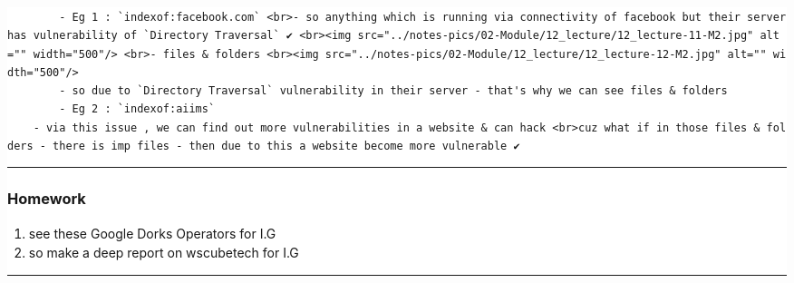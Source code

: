 			- Eg 1 : `indexof:facebook.com` <br>- so anything which is running via connectivity of facebook but their server has vulnerability of `Directory Traversal` ✔ <br><img src="../notes-pics/02-Module/12_lecture/12_lecture-11-M2.jpg" alt="" width="500"/> <br>- files & folders <br><img src="../notes-pics/02-Module/12_lecture/12_lecture-12-M2.jpg" alt="" width="500"/>
			- so due to `Directory Traversal` vulnerability in their server - that's why we can see files & folders
			- Eg 2 : `indexof:aiims` 
		- via this issue , we can find out more vulnerabilities in a website & can hack <br>cuz what if in those files & folders - there is imp files - then due to this a website become more vulnerable ✔

---
### Homework
1. see these Google Dorks Operators for I.G
2. so make a deep report on wscubetech for I.G 

---